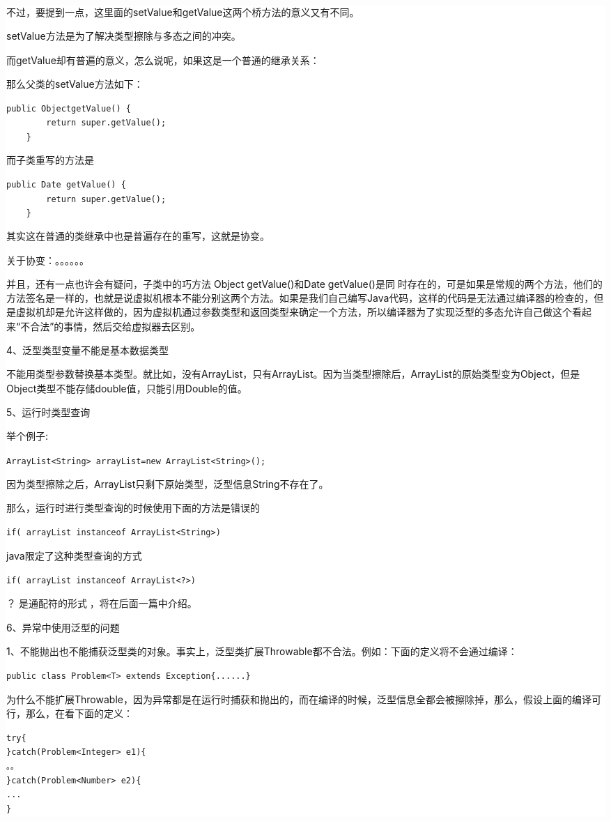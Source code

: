 不过，要提到一点，这里面的setValue和getValue这两个桥方法的意义又有不同。

setValue方法是为了解决类型擦除与多态之间的冲突。

而getValue却有普遍的意义，怎么说呢，如果这是一个普通的继承关系：

那么父类的setValue方法如下：

    public ObjectgetValue() {  
            return super.getValue();  
        }  

而子类重写的方法是

    public Date getValue() {  
            return super.getValue();  
        }  


其实这在普通的类继承中也是普遍存在的重写，这就是协变。

关于协变：。。。。。。

并且，还有一点也许会有疑问，子类中的巧方法  Object   getValue()和Date getValue()是同 时存在的，可是如果是常规的两个方法，他们的方法签名是一样的，也就是说虚拟机根本不能分别这两个方法。如果是我们自己编写Java代码，这样的代码是无法通过编译器的检查的，但是虚拟机却是允许这样做的，因为虚拟机通过参数类型和返回类型来确定一个方法，所以编译器为了实现泛型的多态允许自己做这个看起来“不合法”的事情，然后交给虚拟器去区别。

4、泛型类型变量不能是基本数据类型

不能用类型参数替换基本类型。就比如，没有ArrayList<double>，只有ArrayList<Double>。因为当类型擦除后，ArrayList的原始类型变为Object，但是Object类型不能存储double值，只能引用Double的值。

5、运行时类型查询

举个例子:

    ArrayList<String> arrayList=new ArrayList<String>();    

 因为类型擦除之后，ArrayList<String>只剩下原始类型，泛型信息String不存在了。

那么，运行时进行类型查询的时候使用下面的方法是错误的

    if( arrayList instanceof ArrayList<String>)    

 java限定了这种类型查询的方式 

    if( arrayList instanceof ArrayList<?>)    

？ 是通配符的形式 ，将在后面一篇中介绍。

6、异常中使用泛型的问题

1、不能抛出也不能捕获泛型类的对象。事实上，泛型类扩展Throwable都不合法。例如：下面的定义将不会通过编译：

    public class Problem<T> extends Exception{......}  

为什么不能扩展Throwable，因为异常都是在运行时捕获和抛出的，而在编译的时候，泛型信息全都会被擦除掉，那么，假设上面的编译可行，那么，在看下面的定义：

    try{  
    }catch(Problem<Integer> e1){  
    。。  
    }catch(Problem<Number> e2){  
    ...  
    }   
